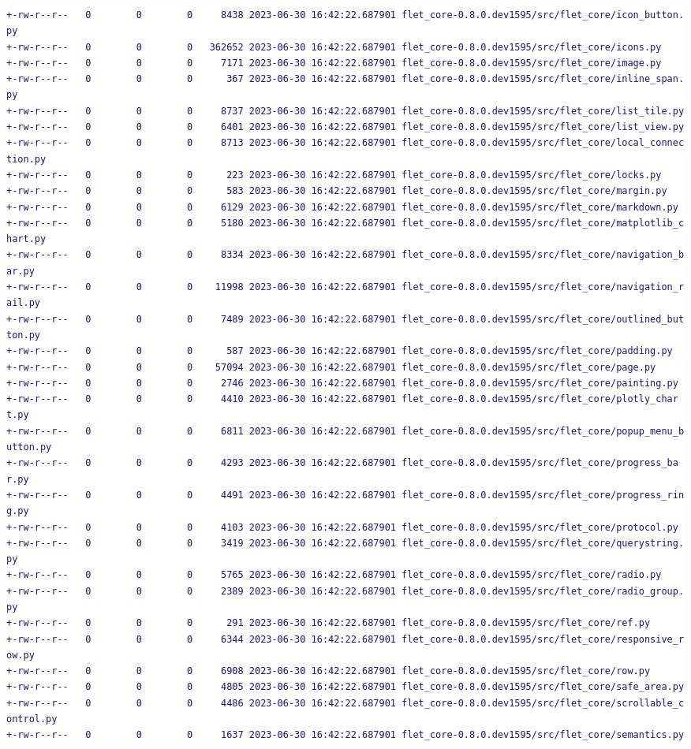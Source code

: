 ```diff
+-rw-r--r--   0        0        0     8438 2023-06-30 16:42:22.687901 flet_core-0.8.0.dev1595/src/flet_core/icon_button.py
+-rw-r--r--   0        0        0   362652 2023-06-30 16:42:22.687901 flet_core-0.8.0.dev1595/src/flet_core/icons.py
+-rw-r--r--   0        0        0     7171 2023-06-30 16:42:22.687901 flet_core-0.8.0.dev1595/src/flet_core/image.py
+-rw-r--r--   0        0        0      367 2023-06-30 16:42:22.687901 flet_core-0.8.0.dev1595/src/flet_core/inline_span.py
+-rw-r--r--   0        0        0     8737 2023-06-30 16:42:22.687901 flet_core-0.8.0.dev1595/src/flet_core/list_tile.py
+-rw-r--r--   0        0        0     6401 2023-06-30 16:42:22.687901 flet_core-0.8.0.dev1595/src/flet_core/list_view.py
+-rw-r--r--   0        0        0     8713 2023-06-30 16:42:22.687901 flet_core-0.8.0.dev1595/src/flet_core/local_connection.py
+-rw-r--r--   0        0        0      223 2023-06-30 16:42:22.687901 flet_core-0.8.0.dev1595/src/flet_core/locks.py
+-rw-r--r--   0        0        0      583 2023-06-30 16:42:22.687901 flet_core-0.8.0.dev1595/src/flet_core/margin.py
+-rw-r--r--   0        0        0     6129 2023-06-30 16:42:22.687901 flet_core-0.8.0.dev1595/src/flet_core/markdown.py
+-rw-r--r--   0        0        0     5180 2023-06-30 16:42:22.687901 flet_core-0.8.0.dev1595/src/flet_core/matplotlib_chart.py
+-rw-r--r--   0        0        0     8334 2023-06-30 16:42:22.687901 flet_core-0.8.0.dev1595/src/flet_core/navigation_bar.py
+-rw-r--r--   0        0        0    11998 2023-06-30 16:42:22.687901 flet_core-0.8.0.dev1595/src/flet_core/navigation_rail.py
+-rw-r--r--   0        0        0     7489 2023-06-30 16:42:22.687901 flet_core-0.8.0.dev1595/src/flet_core/outlined_button.py
+-rw-r--r--   0        0        0      587 2023-06-30 16:42:22.687901 flet_core-0.8.0.dev1595/src/flet_core/padding.py
+-rw-r--r--   0        0        0    57094 2023-06-30 16:42:22.687901 flet_core-0.8.0.dev1595/src/flet_core/page.py
+-rw-r--r--   0        0        0     2746 2023-06-30 16:42:22.687901 flet_core-0.8.0.dev1595/src/flet_core/painting.py
+-rw-r--r--   0        0        0     4410 2023-06-30 16:42:22.687901 flet_core-0.8.0.dev1595/src/flet_core/plotly_chart.py
+-rw-r--r--   0        0        0     6811 2023-06-30 16:42:22.687901 flet_core-0.8.0.dev1595/src/flet_core/popup_menu_button.py
+-rw-r--r--   0        0        0     4293 2023-06-30 16:42:22.687901 flet_core-0.8.0.dev1595/src/flet_core/progress_bar.py
+-rw-r--r--   0        0        0     4491 2023-06-30 16:42:22.687901 flet_core-0.8.0.dev1595/src/flet_core/progress_ring.py
+-rw-r--r--   0        0        0     4103 2023-06-30 16:42:22.687901 flet_core-0.8.0.dev1595/src/flet_core/protocol.py
+-rw-r--r--   0        0        0     3419 2023-06-30 16:42:22.687901 flet_core-0.8.0.dev1595/src/flet_core/querystring.py
+-rw-r--r--   0        0        0     5765 2023-06-30 16:42:22.687901 flet_core-0.8.0.dev1595/src/flet_core/radio.py
+-rw-r--r--   0        0        0     2389 2023-06-30 16:42:22.687901 flet_core-0.8.0.dev1595/src/flet_core/radio_group.py
+-rw-r--r--   0        0        0      291 2023-06-30 16:42:22.687901 flet_core-0.8.0.dev1595/src/flet_core/ref.py
+-rw-r--r--   0        0        0     6344 2023-06-30 16:42:22.687901 flet_core-0.8.0.dev1595/src/flet_core/responsive_row.py
+-rw-r--r--   0        0        0     6908 2023-06-30 16:42:22.687901 flet_core-0.8.0.dev1595/src/flet_core/row.py
+-rw-r--r--   0        0        0     4805 2023-06-30 16:42:22.687901 flet_core-0.8.0.dev1595/src/flet_core/safe_area.py
+-rw-r--r--   0        0        0     4486 2023-06-30 16:42:22.687901 flet_core-0.8.0.dev1595/src/flet_core/scrollable_control.py
+-rw-r--r--   0        0        0     1637 2023-06-30 16:42:22.687901 flet_core-0.8.0.dev1595/src/flet_core/semantics.py
```
